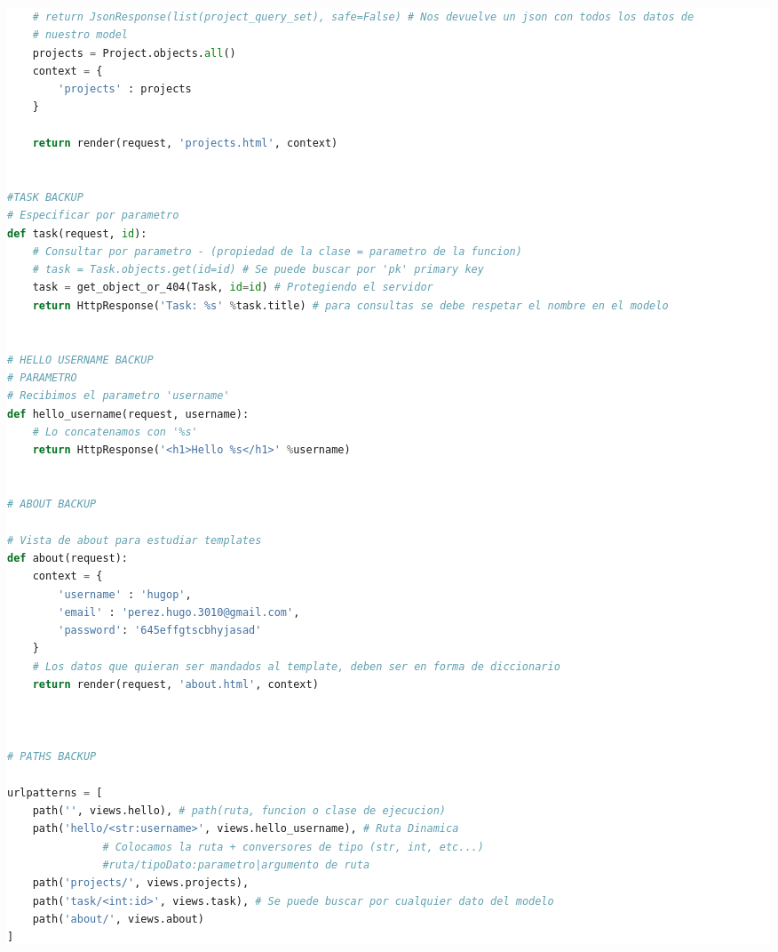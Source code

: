 ```python
    # return JsonResponse(list(project_query_set), safe=False) # Nos devuelve un json con todos los datos de 
    # nuestro model
    projects = Project.objects.all()
    context = {
        'projects' : projects
    }

    return render(request, 'projects.html', context)


#TASK BACKUP
# Especificar por parametro
def task(request, id):
    # Consultar por parametro - (propiedad de la clase = parametro de la funcion)
    # task = Task.objects.get(id=id) # Se puede buscar por 'pk' primary key
    task = get_object_or_404(Task, id=id) # Protegiendo el servidor
    return HttpResponse('Task: %s' %task.title) # para consultas se debe respetar el nombre en el modelo


# HELLO USERNAME BACKUP
# PARAMETRO
# Recibimos el parametro 'username'
def hello_username(request, username):
    # Lo concatenamos con '%s'
    return HttpResponse('<h1>Hello %s</h1>' %username)


# ABOUT BACKUP

# Vista de about para estudiar templates
def about(request):
    context = {
        'username' : 'hugop',
        'email' : 'perez.hugo.3010@gmail.com',
        'password': '645effgtscbhyjasad'
    }
    # Los datos que quieran ser mandados al template, deben ser en forma de diccionario
    return render(request, 'about.html', context)



# PATHS BACKUP

urlpatterns = [
    path('', views.hello), # path(ruta, funcion o clase de ejecucion)
    path('hello/<str:username>', views.hello_username), # Ruta Dinamica
               # Colocamos la ruta + conversores de tipo (str, int, etc...)
               #ruta/tipoDato:parametro|argumento de ruta
    path('projects/', views.projects),
    path('task/<int:id>', views.task), # Se puede buscar por cualquier dato del modelo
    path('about/', views.about)
]
```








